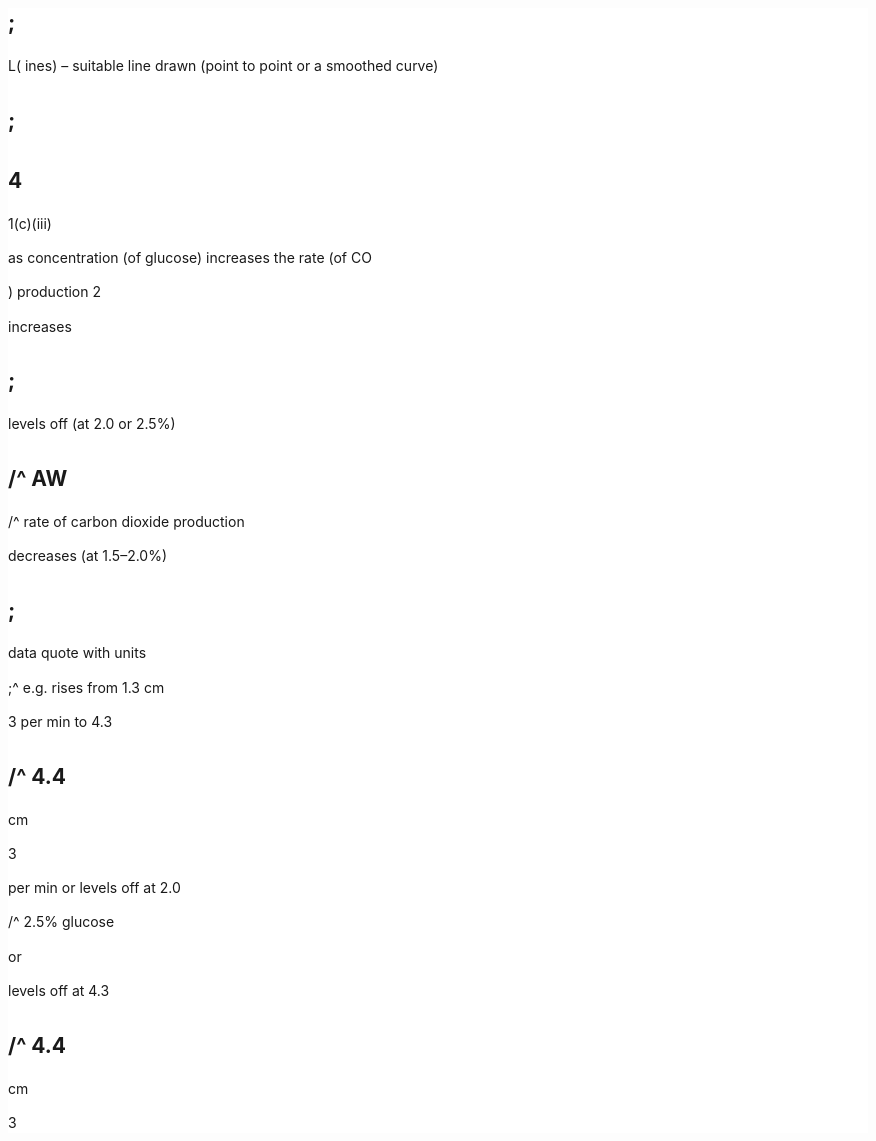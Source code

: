 ## ; 

 L( ines) – suitable line drawn (point to point or a smoothed curve) 

## ; 

## 4 

 1(c)(iii) 

 as concentration (of glucose) increases the rate (of CO 

 ) production 2 

 increases 

## ; 

 levels off (at 2.0 or 2.5%) 

## /^ AW 

 /^ rate of carbon dioxide production 

 decreases (at 1.5–2.0%) 

## ; 

 data quote with units 

 ;^ e.g. rises from 1.3 cm 

 3 per min to 4.3 

## /^ 4.4 

 cm 

 3 

 per min or levels off at 2.0 

 /^ 2.5% glucose 

 or 

 levels off at 4.3 

## /^ 4.4 

 cm 

 3 
